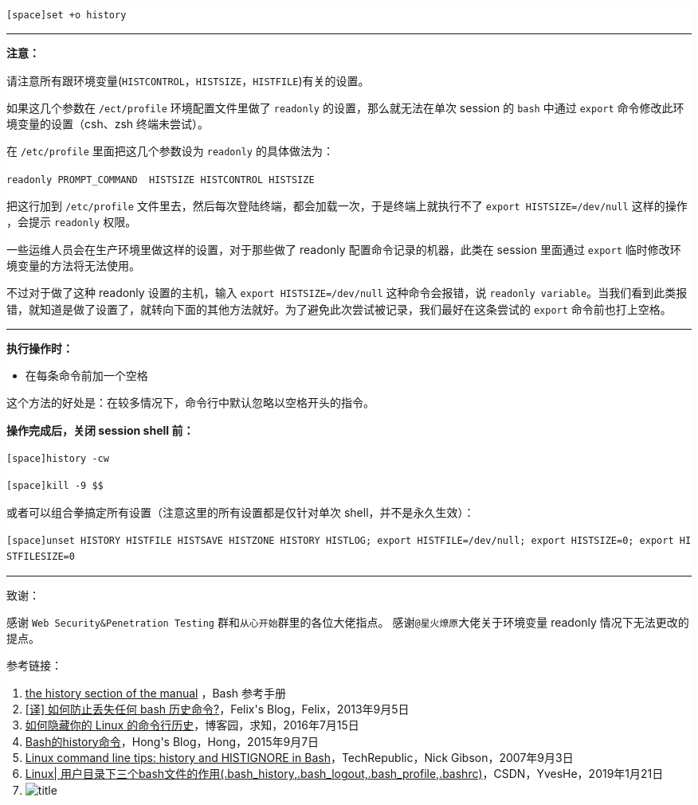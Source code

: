 ```
[space]set +o history
```
----------------------

**注意：**

请注意所有跟环境变量(`HISTCONTROL`，`HISTSIZE`，`HISTFILE`)有关的设置。

如果这几个参数在 `/ect/profile` 环境配置文件里做了 `readonly` 的设置，那么就无法在单次 session 的 `bash` 中通过 `export` 命令修改此环境变量的设置（csh、zsh 终端未尝试）。

在 `/etc/profile` 里面把这几个参数设为 `readonly` 的具体做法为：
``` shell
readonly PROMPT_COMMAND  HISTSIZE HISTCONTROL HISTSIZE
```

把这行加到 `/etc/profile` 文件里去，然后每次登陆终端，都会加载一次，于是终端上就执行不了 `export HISTSIZE=/dev/null` 这样的操作 ，会提示 `readonly` 权限。

一些运维人员会在生产环境里做这样的设置，对于那些做了 readonly 配置命令记录的机器，此类在 session 里面通过 `export` 临时修改环境变量的方法将无法使用。

不过对于做了这种 readonly 设置的主机，输入 `export HISTSIZE=/dev/null` 这种命令会报错，说 `readonly variable`。当我们看到此类报错，就知道是做了设置了，就转向下面的其他方法就好。为了避免此次尝试被记录，我们最好在这条尝试的 `export` 命令前也打上空格。

----------------------------



**执行操作时：**

- 在每条命令前加一个空格

这个方法的好处是：在较多情况下，命令行中默认忽略以空格开头的指令。


**操作完成后，关闭 session shell 前：**

```
[space]history -cw
```

```
[space]kill -9 $$
```

或者可以组合拳搞定所有设置（注意这里的所有设置都是仅针对单次 shell，并不是永久生效）：
``` shell
[space]unset HISTORY HISTFILE HISTSAVE HISTZONE HISTORY HISTLOG; export HISTFILE=/dev/null; export HISTSIZE=0; export HISTFILESIZE=0
```

----------------------------------------

致谢：

感谢 `Web Security&Penetration Testing` 群和`从心开始`群里的各位大佬指点。
感谢`@星火燎原`大佬关于环境变量 readonly 情况下无法更改的提点。


参考链接：

1. [the history section of the manual](https://www.gnu.org/savannah-checkouts/gnu/bash/manual/bash.html#Using-History-Interactively) ，Bash 参考手册
2. [[译] 如何防止丢失任何 bash 历史命令?](https://felixc.at/2013/09/how-to-avoid-losing-any-history-lines/)，Felix's Blog，Felix，2013年9月5日
3. [如何隐藏你的 Linux 的命令行历史](https://www.cnblogs.com/276815076/p/5673133.html)，博客园，求知，2016年7月15日
4. [Bash的history命令](http://rockhong.github.io/history-in-bash.html)，Hong's Blog，Hong，2015年9月7日
5. [Linux command line tips: history and HISTIGNORE in Bash](https://www.techrepublic.com/article/linux-command-line-tips-history-and-histignore-in-bash/)，TechRepublic，Nick Gibson，2007年9月3日
6. [Linux| 用户目录下三个bash文件的作用(.bash_history,.bash_logout,.bash_profile,.bashrc)](https://blog.csdn.net/u011479200/article/details/86501366)，CSDN，YvesHe，2019年1月21日 
7. ![title](https://leanote.com/api/file/getImage?fileId=5de702e8ab644153da004ef1)

